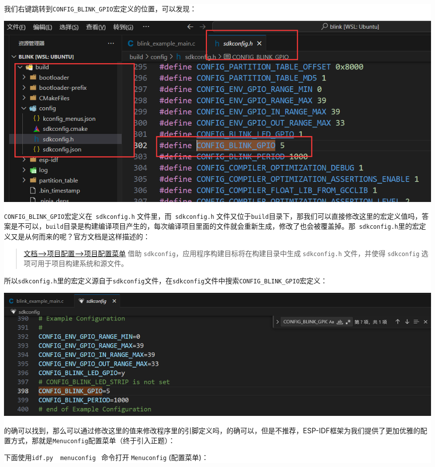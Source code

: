 我们右键跳转到`CONFIG_BLINK_GPIO`宏定义的位置，可以发现：

![](attachments/20250119170214.png)

`CONFIG_BLINK_GPIO`宏定义在` sdkconfig.h` 文件里，而` sdkconfig.h` 文件又位于`build`目录下，那我们可以直接修改这里的宏定义值吗，答案是不可以，`build`目录是构建编译项目产生的，每次编译项目里面的文件就会重新生成，修改了也会被覆盖掉。那` sdkconfig.h`里的宏定义又是从何而来的呢？官方文档是这样描述的：

>[文档-->项目配置-->项目配置菜单](https://docs.espressif.com/projects/esp-idf/zh_CN/v5.3.2/esp32/api-reference/kconfig.html#project-configuration-menu)
>借助 `sdkconfig`，应用程序构建目标将在构建目录中生成 `sdkconfig.h` 文件，并使得 `sdkconfig` 选项可用于项目构建系统和源文件。

所以`sdkconfig.h`里的宏定义源自于`sdkconfig`文件，在`sdkconfig`文件中搜索`CONFIG_BLINK_GPIO`宏定义：

![](attachments/20250119170952.png)

的确可以找到，那么可以通过修改这里的值来修改程序里的引脚定义吗，的确可以，但是不推荐，ESP-IDF框架为我们提供了更加优雅的配置方式，那就是`Menuconfig`配置菜单（终于引入正题）：

下面使用`idf.py  menuconfig `  命令打开 `Menuconfig` (配置菜单)：
